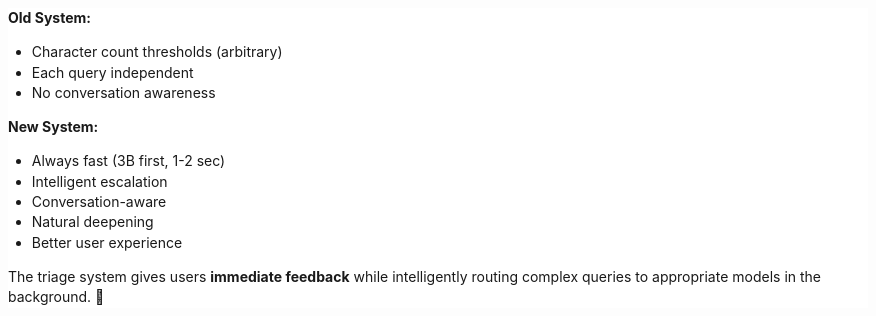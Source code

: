 **Old System:**
- Character count thresholds (arbitrary)
- Each query independent
- No conversation awareness

**New System:**
- Always fast (3B first, 1-2 sec)
- Intelligent escalation
- Conversation-aware
- Natural deepening
- Better user experience

The triage system gives users **immediate feedback** while intelligently routing complex queries to appropriate models in the background. 🎯
